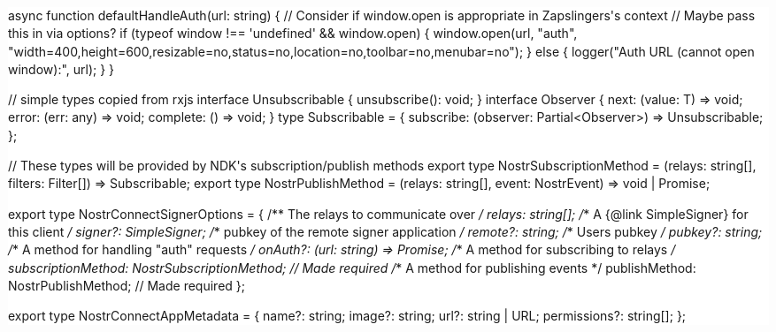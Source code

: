 async function defaultHandleAuth(url: string) {
  // Consider if window.open is appropriate in Zapslingers's context
  // Maybe pass this in via options?
  if (typeof window !== 'undefined' && window.open) {
    window.open(url, "auth", "width=400,height=600,resizable=no,status=no,location=no,toolbar=no,menubar=no");
  } else {
    logger("Auth URL (cannot open window):", url);
  }
}

// simple types copied from rxjs
interface Unsubscribable {
  unsubscribe(): void;
}
interface Observer<T> {
  next: (value: T) => void;
  error: (err: any) => void;
  complete: () => void;
}
type Subscribable<T extends unknown> = {
  subscribe: (observer: Partial<Observer<T>>) => Unsubscribable;
};

// These types will be provided by NDK's subscription/publish methods
export type NostrSubscriptionMethod = (relays: string[], filters: Filter[]) => Subscribable<NostrEvent>;
export type NostrPublishMethod = (relays: string[], event: NostrEvent) => void | Promise<void>;


export type NostrConnectSignerOptions = {
  /** The relays to communicate over */
  relays: string[];
  /** A {@link SimpleSigner} for this client */
  signer?: SimpleSigner;
  /** pubkey of the remote signer application */
  remote?: string;
  /** Users pubkey */
  pubkey?: string;
  /** A method for handling "auth" requests */
  onAuth?: (url: string) => Promise<void>;
  /** A method for subscribing to relays */
  subscriptionMethod: NostrSubscriptionMethod; // Made required
  /** A method for publishing events */
  publishMethod: NostrPublishMethod; // Made required
};


export type NostrConnectAppMetadata = {
  name?: string;
  image?: string;
  url?: string | URL;
  permissions?: string[];
};
